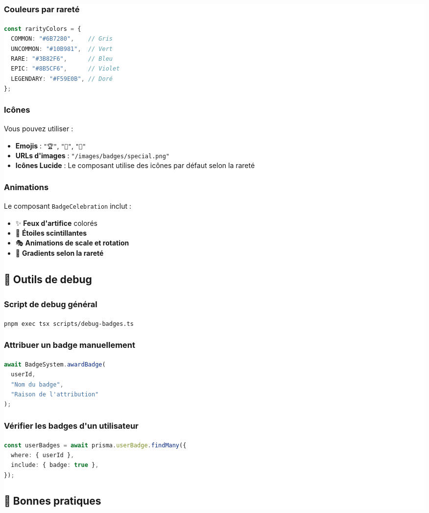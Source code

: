 ### Couleurs par rareté

```typescript
const rarityColors = {
  COMMON: "#6B7280",    // Gris
  UNCOMMON: "#10B981",  // Vert
  RARE: "#3B82F6",      // Bleu
  EPIC: "#8B5CF6",      // Violet
  LEGENDARY: "#F59E0B", // Doré
};
```

### Icônes

Vous pouvez utiliser :
- **Emojis** : `"🏆"`, `"📝"`, `"💬"`
- **URLs d'images** : `"/images/badges/special.png"`
- **Icônes Lucide** : Le composant utilise des icônes par défaut selon la rareté

### Animations

Le composant `BadgeCelebration` inclut :
- ✨ **Feux d'artifice** colorés
- 🌟 **Étoiles scintillantes**
- 🎭 **Animations de scale et rotation**
- 🌈 **Gradients selon la rareté**

## 🔧 Outils de debug

### Script de debug général
```bash
pnpm exec tsx scripts/debug-badges.ts
```

### Attribuer un badge manuellement
```typescript
await BadgeSystem.awardBadge(
  userId,
  "Nom du badge",
  "Raison de l'attribution"
);
```

### Vérifier les badges d'un utilisateur
```typescript
const userBadges = await prisma.userBadge.findMany({
  where: { userId },
  include: { badge: true },
});
```

## 📝 Bonnes pratiques
